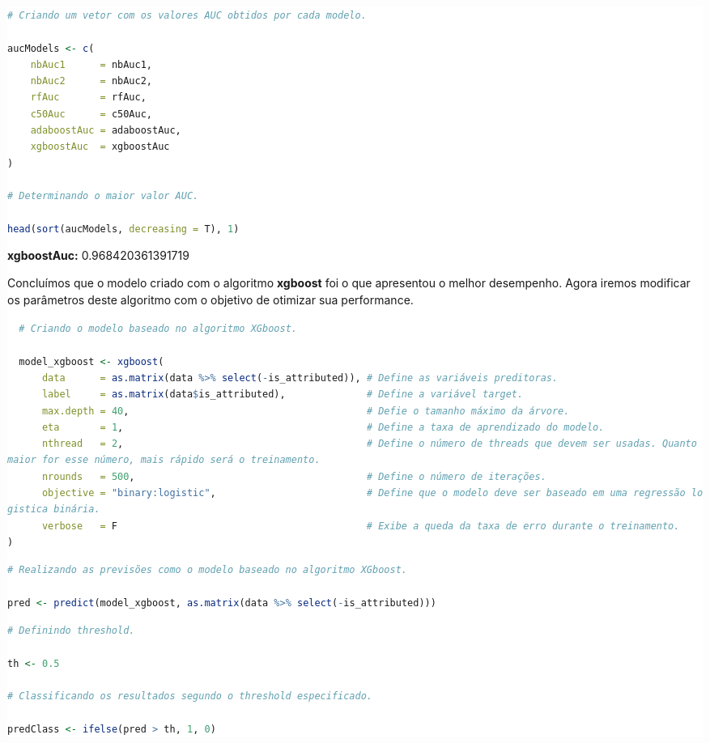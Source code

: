 
```R
# Criando um vetor com os valores AUC obtidos por cada modelo.

aucModels <- c(
    nbAuc1      = nbAuc1,
    nbAuc2      = nbAuc2,
    rfAuc       = rfAuc,
    c50Auc      = c50Auc, 
    adaboostAuc = adaboostAuc,
    xgboostAuc  = xgboostAuc
)

# Determinando o maior valor AUC.

head(sort(aucModels, decreasing = T), 1)
```


<strong>xgboostAuc:</strong> 0.968420361391719


Concluímos que o modelo criado com o algoritmo **xgboost** foi o que apresentou o melhor desempenho. Agora iremos modificar os parâmetros deste algoritmo com o objetivo de otimizar sua performance.


```R
  # Criando o modelo baseado no algoritmo XGboost.

  model_xgboost <- xgboost(
      data      = as.matrix(data %>% select(-is_attributed)), # Define as variáveis preditoras.
      label     = as.matrix(data$is_attributed),              # Define a variável target.
      max.depth = 40,                                         # Defie o tamanho máximo da árvore.
      eta       = 1,                                          # Define a taxa de aprendizado do modelo.
      nthread   = 2,                                          # Define o número de threads que devem ser usadas. Quanto maior for esse número, mais rápido será o treinamento.
      nrounds   = 500,                                        # Define o número de iterações.
      objective = "binary:logistic",                          # Define que o modelo deve ser baseado em uma regressão logistica binária.
      verbose   = F                                           # Exibe a queda da taxa de erro durante o treinamento.
)
```


```R
# Realizando as previsões como o modelo baseado no algoritmo XGboost.

pred <- predict(model_xgboost, as.matrix(data %>% select(-is_attributed)))
```


```R
# Definindo threshold.

th <- 0.5

# Classificando os resultados segundo o threshold especificado.

predClass <- ifelse(pred > th, 1, 0)
```
